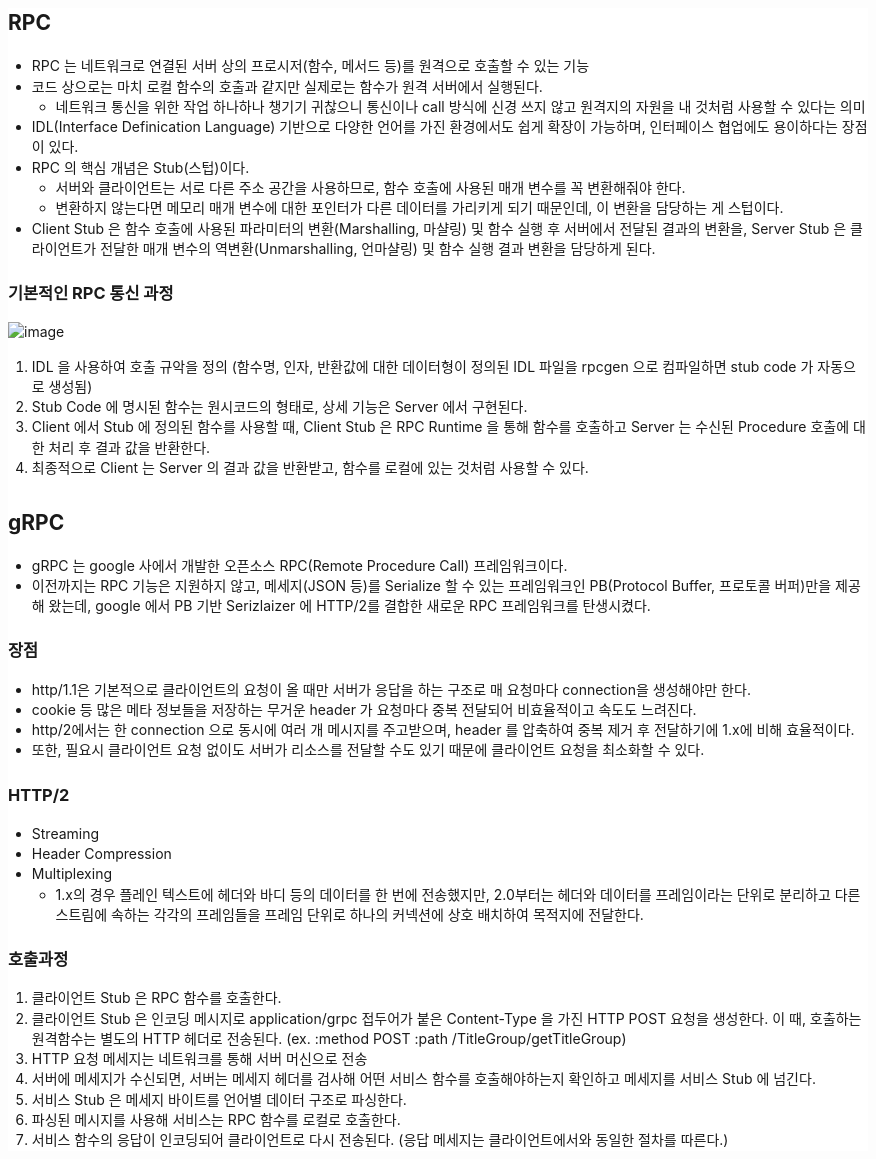 ## RPC
* RPC 는 네트워크로 연결된 서버 상의 프로시저(함수, 메서드 등)를 원격으로 호출할 수 있는 기능
* 코드 상으로는 마치 로컬 함수의 호출과 같지만 실제로는 함수가 원격 서버에서 실행된다.
    * 네트워크 통신을 위한 작업 하나하나 챙기기 귀찮으니 통신이나 call 방식에 신경 쓰지 않고 원격지의 자원을 내 것처럼 사용할 수 있다는 의미
* IDL(Interface Definication Language) 기반으로 다양한 언어를 가진 환경에서도 쉽게 확장이 가능하며, 인터페이스 협업에도 용이하다는 장점이 있다.
* RPC 의 핵심 개념은 Stub(스텁)이다.
    * 서버와 클라이언트는 서로 다른 주소 공간을 사용하므로, 함수 호출에 사용된 매개 변수를 꼭 변환해줘야 한다.
    * 변환하지 않는다면 메모리 매개 변수에 대한 포인터가 다른 데이터를 가리키게 되기 때문인데, 이 변환을 담당하는 게 스텁이다.
* Client Stub 은 함수 호출에 사용된 파라미터의 변환(Marshalling, 마샬링) 및 함수 실행 후 서버에서 전달된 결과의 변환을, Server Stub 은 클라이언트가 전달한 매개 변수의 역변환(Unmarshalling, 언마샬링) 및 함수 실행 결과 변환을 담당하게 된다.

### 기본적인 RPC 통신 과정
![image](https://img1.daumcdn.net/thumb/R1280x0/?scode=mtistory2&fname=https%3A%2F%2Fblog.kakaocdn.net%2Fdn%2FlFcne%2FbtsGB2v99QC%2FVkOQ0RzIwOmJL1CcLs7dOk%2Fimg.jpg)

1. IDL 을 사용하여 호출 규악을 정의 (함수명, 인자, 반환값에 대한 데이터형이 정의된 IDL 파일을 rpcgen 으로 컴파일하면 stub code 가 자동으로 생성됨)
2. Stub Code 에 명시된 함수는 원시코드의 형태로, 상세 기능은 Server 에서 구현된다.
3. Client 에서 Stub 에 정의된 함수를 사용할 때, Client Stub 은 RPC Runtime 을 통해 함수를 호출하고 Server 는 수신된 Procedure 호출에 대한 처리 후 결과 값을 반환한다.
4. 최종적으로 Client 는 Server 의 결과 값을 반환받고, 함수를 로컬에 있는 것처럼 사용할 수 있다.

## gRPC

* gRPC 는 google 사에서 개발한 오픈소스 RPC(Remote Procedure Call) 프레임워크이다.
* 이전까지는 RPC 기능은 지원하지 않고, 메세지(JSON 등)를 Serialize 할 수 있는 프레임워크인 PB(Protocol Buffer, 프로토콜 버퍼)만을 제공해 왔는데, google 에서 PB 기반 Serizlaizer 에 HTTP/2를 결합한 새로운 RPC 프레임워크를 탄생시켰다.

### 장점
* http/1.1은 기본적으로 클라이언트의 요청이 올 때만 서버가 응답을 하는 구조로 매 요청마다 connection을 생성해야만 한다.
* cookie 등 많은 메타 정보들을 저장하는 무거운 header 가 요청마다 중복 전달되어 비효율적이고 속도도 느려진다.
* http/2에서는 한 connection 으로 동시에 여러 개 메시지를 주고받으며, header 를 압축하여 중복 제거 후 전달하기에 1.x에 비해 효율적이다.
* 또한, 필요시 클라이언트 요청 없이도 서버가 리소스를 전달할 수도 있기 때문에 클라이언트 요청을 최소화할 수 있다.

### HTTP/2
* Streaming
* Header Compression
* Multiplexing
    * 1.x의 경우 플레인 텍스트에 헤더와 바디 등의 데이터를 한 번에 전송했지만, 2.0부터는 헤더와 데이터를 프레임이라는 단위로 분리하고 다른 스트림에 속하는 각각의 프레임들을 프레임 단위로 하나의 커넥션에 상호 배치하여 목적지에 전달한다.

### 호출과정
1. 클라이언트 Stub 은 RPC 함수를 호출한다.
2. 클라이언트 Stub 은 인코딩 메시지로 application/grpc 접두어가 붙은 Content-Type 을 가진 HTTP POST 요청을 생성한다. 이 때, 호출하는 원격함수는 별도의 HTTP 헤더로 전송된다. (ex. :method POST :path /TitleGroup/getTitleGroup)
3. HTTP 요청 메세지는 네트워크를 통해 서버 머신으로 전송
4. 서버에 메세지가 수신되면, 서버는 메세지 헤더를 검사해 어떤 서비스 함수를 호출해야하는지 확인하고 메세지를 서비스 Stub 에 넘긴다.
5. 서비스 Stub 은 메세지 바이트를 언어별 데이터 구조로 파싱한다.
6. 파싱된 메시지를 사용해 서비스는 RPC 함수를 로컬로 호출한다.
7. 서비스 함수의 응답이 인코딩되어 클라이언트로 다시 전송된다. (응답 메세지는 클라이언트에서와 동일한 절차를 따른다.)
